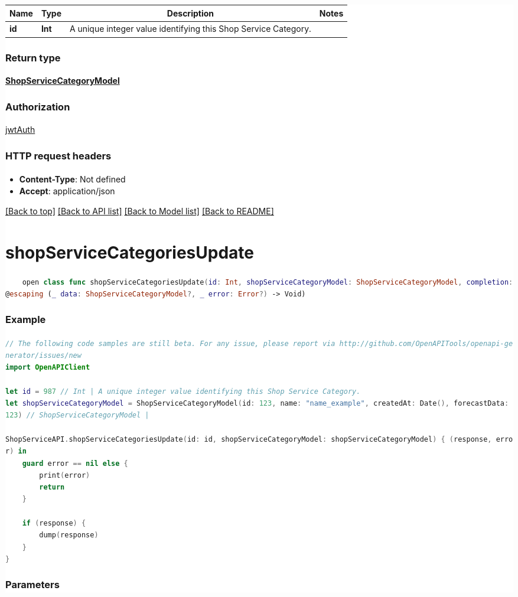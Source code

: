 Name | Type | Description  | Notes
------------- | ------------- | ------------- | -------------
 **id** | **Int** | A unique integer value identifying this Shop Service Category. | 

### Return type

[**ShopServiceCategoryModel**](ShopServiceCategoryModel.md)

### Authorization

[jwtAuth](../README.md#jwtAuth)

### HTTP request headers

 - **Content-Type**: Not defined
 - **Accept**: application/json

[[Back to top]](#) [[Back to API list]](../README.md#documentation-for-api-endpoints) [[Back to Model list]](../README.md#documentation-for-models) [[Back to README]](../README.md)

# **shopServiceCategoriesUpdate**
```swift
    open class func shopServiceCategoriesUpdate(id: Int, shopServiceCategoryModel: ShopServiceCategoryModel, completion: @escaping (_ data: ShopServiceCategoryModel?, _ error: Error?) -> Void)
```



### Example
```swift
// The following code samples are still beta. For any issue, please report via http://github.com/OpenAPITools/openapi-generator/issues/new
import OpenAPIClient

let id = 987 // Int | A unique integer value identifying this Shop Service Category.
let shopServiceCategoryModel = ShopServiceCategoryModel(id: 123, name: "name_example", createdAt: Date(), forecastData: 123) // ShopServiceCategoryModel | 

ShopServiceAPI.shopServiceCategoriesUpdate(id: id, shopServiceCategoryModel: shopServiceCategoryModel) { (response, error) in
    guard error == nil else {
        print(error)
        return
    }

    if (response) {
        dump(response)
    }
}
```

### Parameters

